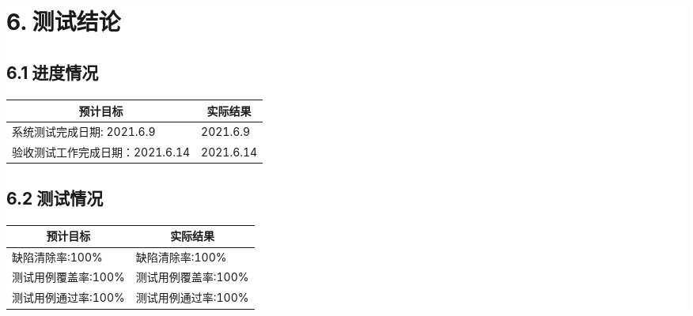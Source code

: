 # 6. 测试结论

## 6.1 进度情况

| 预计目标                        | 实际结果  |
| ------------------------------- | --------- |
| 系统测试完成日期: 2021.6.9      | 2021.6.9  |
| 验收测试工作完成日期：2021.6.14 | 2021.6.14 |

## 6.2 测试情况

| 预计目标            | 实际结果            |
| ------------------- | ------------------- |
| 缺陷清除率:100%     | 缺陷清除率:100%     |
| 测试用例覆盖率:100% | 测试用例覆盖率:100% |
| 测试用例通过率:100% | 测试用例通过率:100% |

